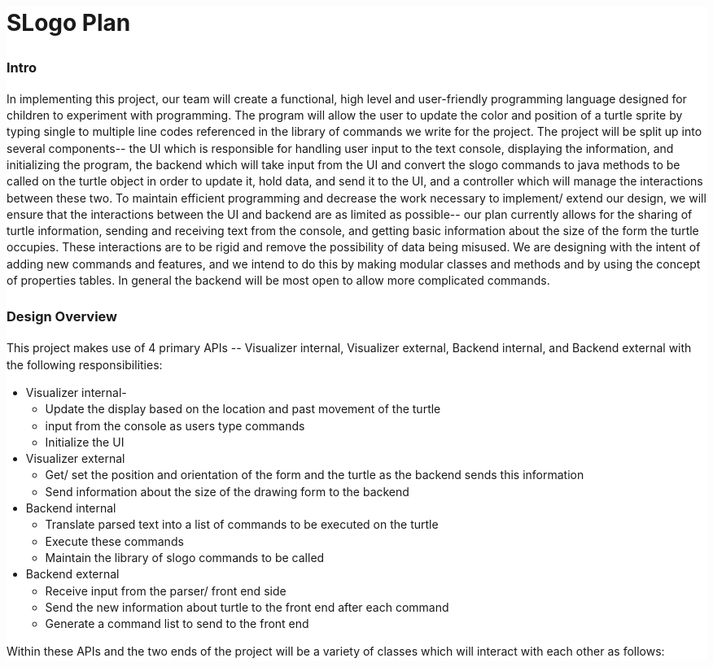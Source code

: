 SLogo Plan 
======
### Intro

In implementing this project, our team will create a functional, high level and user-friendly programming language designed for children to experiment with programming. The program will allow the user to update the color and position of a turtle sprite by typing single to multiple line codes referenced in the library of commands we write for the project. The project will be split up into several components-- the UI which is responsible for handling user input to the text console, displaying the information, and initializing the program, the backend which will take input from the UI and convert the slogo commands to java methods to be called on the turtle object in order to update it, hold data, and send it to the UI, and a controller which will manage the interactions between these two. To maintain efficient programming and decrease the work necessary to implement/ extend our design, we will ensure that the interactions between the UI and backend are as limited as possible-- our plan currently allows for the sharing of turtle information, sending and receiving text from the console, and getting basic information about the size of the form the turtle occupies. These interactions are to be rigid and remove the possibility of data being misused. We are designing with the intent of adding new commands and features, and we intend to do this by making modular classes and methods and by using the concept of properties tables. In general the backend will be most open to allow more complicated commands.

### Design Overview

This project makes use of 4 primary APIs -- Visualizer internal, Visualizer external, Backend internal, and Backend external with the following responsibilities: 
* Visualizer internal- 
    * Update the display based on the location and past movement of the turtle
    * input from the console as users type commands
    * Initialize the UI
* Visualizer external
    * Get/ set the position and orientation of the form and the turtle as the backend sends this information
    * Send information about the size of the drawing form to the backend
* Backend internal 
    * Translate parsed text into a list of commands to be executed on the turtle 
    * Execute these commands 
    * Maintain the library of slogo commands to be called
* Backend external 
    * Receive input from the parser/ front end side
    * Send the new information about turtle to the front end after each command
    * Generate a command list to send to the front end 

Within these APIs and the two ends of the project will be a variety of classes which will interact with each other as follows: